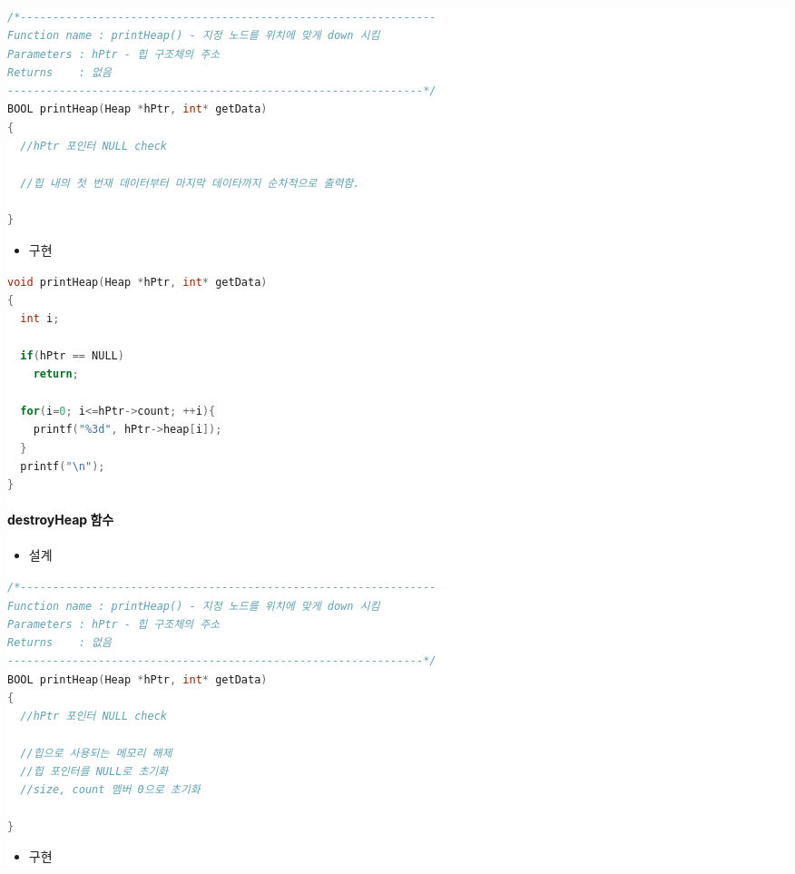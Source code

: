 ~~~c
/*----------------------------------------------------------------
Function name : printHeap() - 지정 노드를 위치에 맞게 down 시킴
Parameters : hPtr - 힙 구조체의 주소            
Returns    : 없음
----------------------------------------------------------------*/
BOOL printHeap(Heap *hPtr, int* getData)
{
  //hPtr 포인터 NULL check

  //힙 내의 첫 번재 데이터부터 마지막 데이타까지 순차적으로 출력함.

}
~~~

- 구현

~~~c
void printHeap(Heap *hPtr, int* getData)
{
  int i;

  if(hPtr == NULL)
    return;

  for(i=0; i<=hPtr->count; ++i){
    printf("%3d", hPtr->heap[i]);
  }
  printf("\n");
}
~~~

#### destroyHeap 함수

- 설계

~~~c
/*----------------------------------------------------------------
Function name : printHeap() - 지정 노드를 위치에 맞게 down 시킴
Parameters : hPtr - 힙 구조체의 주소            
Returns    : 없음
----------------------------------------------------------------*/
BOOL printHeap(Heap *hPtr, int* getData)
{
  //hPtr 포인터 NULL check

  //힙으로 사용되는 메모리 해제
  //힙 포인터를 NULL로 초기화
  //size, count 멤버 0으로 초기화

}
~~~

- 구현
